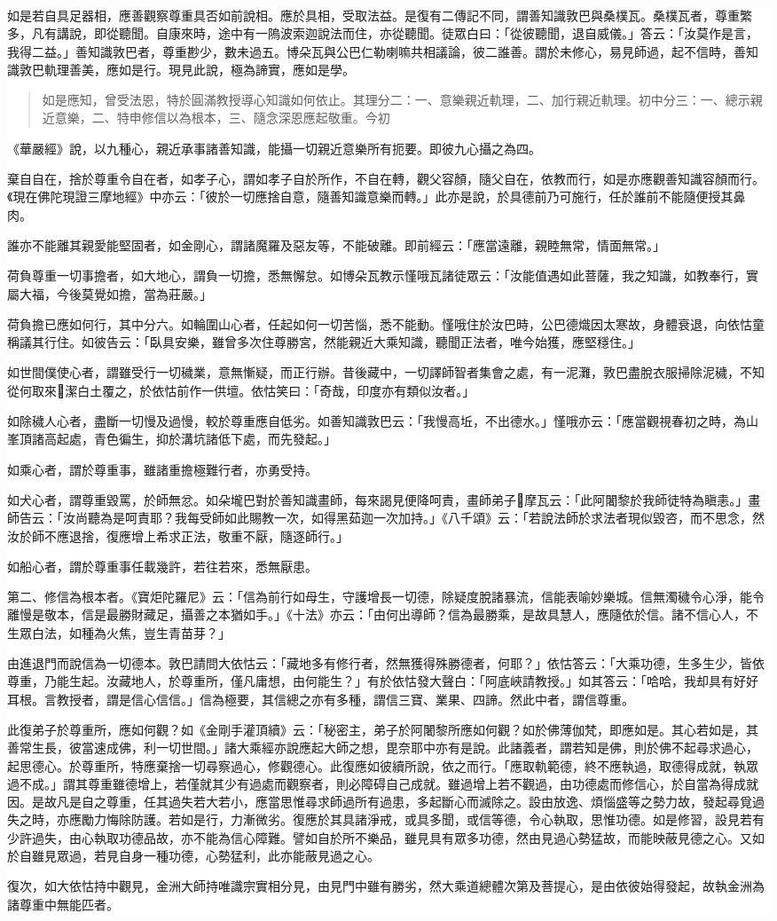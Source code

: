 如是若自具足器相，應善觀察尊重具否如前說相。應於具相，受取法益。是復有二傳記不同，謂善知識敦巴與桑樸瓦。桑樸瓦者，尊重繁多，凡有講說，即從聽聞。自康來時，途中有一隖波索迦說法而住，亦從聽聞。徒眾白曰：「從彼聽聞，退自威儀。」答云：「汝莫作是言，我得二益。」善知識敦巴者，尊重尠少，數未過五。博朵瓦與公巴仁勒喇嘛共相議論，彼二誰善。謂於未修心，易見師過，起不信時，善知識敦巴軌理善美，應如是行。現見此說，極為諦實，應如是學。

>如是應知，曾受法恩，特於圓滿教授導心知識如何依止。其理分二：一、意樂親近軌理，二、加行親近軌理。初中分三：一、總示親近意樂，二、特申修信以為根本，三、隨念深恩應起敬重。今初

《華嚴經》說，以九種心，親近承事諸善知識，能攝一切親近意樂所有扼要。即彼九心攝之為四。

棄自自在，捨於尊重令自在者，如孝子心，謂如孝子自於所作，不自在轉，觀父容顏，隨父自在，依教而行，如是亦應觀善知識容顏而行。《現在佛陀現證三摩地經》中亦云：「彼於一切應捨自意，隨善知識意樂而轉。」此亦是說，於具德前乃可施行，任於誰前不能隨便授其鼻肉。

誰亦不能離其親愛能堅固者，如金剛心，謂諸魔羅及惡友等，不能破離。即前經云：「應當遠離，親睦無常，情面無常。」

荷負尊重一切事擔者，如大地心，謂負一切擔，悉無懈怠。如博朵瓦教示慬哦瓦諸徒眾云：「汝能值遇如此菩薩，我之知識，如教奉行，實屬大福，今後莫覺如擔，當為莊嚴。」

荷負擔已應如何行，其中分六。如輪圍山心者，任起如何一切苦惱，悉不能動。慬哦住於汝巴時，公巴德熾因太寒故，身體衰退，向依怙童稱議其行住。如彼告云：「臥具安樂，雖曾多次住尊勝宮，然能親近大乘知識，聽聞正法者，唯今始獲，應堅穩住。」

如世間僕使心者，謂雖受行一切穢業，意無慚疑，而正行辦。昔後藏中，一切譯師智者集會之處，有一泥灘，敦巴盡脫衣服掃除泥穢，不知從何取來𤍯潔白土覆之，於依怙前作一供壇。依怙笑曰：「奇哉，印度亦有類似汝者。」

如除穢人心者，盡斷一切慢及過慢，較於尊重應自低劣。如善知識敦巴云：「我慢高坵，不出德水。」慬哦亦云：「應當觀視春初之時，為山峯頂諸高起處，青色徧生，抑於溝坑諸低下處，而先發起。」

如乘心者，謂於尊重事，雖諸重擔極難行者，亦勇受持。

如犬心者，謂尊重毀罵，於師無忿。如朵壠巴對於善知識畫師，每來謁見便降呵責，畫師弟子𭉻摩瓦云：「此阿闍黎於我師徒特為瞋恚。」畫師告云：「汝尚聽為是呵責耶？我每受師如此賜教一次，如得黑茹迦一次加持。」《八千頌》云：「若說法師於求法者現似毀咨，而不思念，然汝於師不應退捨，復應增上希求正法，敬重不厭，隨逐師行。」

如船心者，謂於尊重事任載幾許，若往若來，悉無厭患。

第二、修信為根本者。《寶炬陀羅尼》云：「信為前行如母生，守護增長一切德，除疑度脫諸暴流，信能表喻妙樂城。信無濁穢令心淨，能令離慢是敬本，信是最勝財藏足，攝善之本猶如手。」《十法》亦云：「由何出導師？信為最勝乘，是故具慧人，應隨依於信。諸不信心人，不生眾白法，如種為火焦，豈生青苗芽？」

由進退門而說信為一切德本。敦巴請問大依怙云：「藏地多有修行者，然無獲得殊勝德者，何耶？」依怙答云：「大乘功德，生多生少，皆依尊重，乃能生起。汝藏地人，於尊重所，僅凡庸想，由何能生？」有於依怙發大聲白：「阿底峽請教授。」如其答云：「哈哈，我却具有好好耳根。言教授者，謂是信心信信。」信為極要，其信總之亦有多種，謂信三寶、業果、四諦。然此中者，謂信尊重。

此復弟子於尊重所，應如何觀？如《金剛手灌頂續》云：「秘密主，弟子於阿闍黎所應如何觀？如於佛薄伽梵，即應如是。其心若如是，其善常生長，彼當速成佛，利一切世間。」諸大乘經亦說應起大師之想，毘奈耶中亦有是說。此諸義者，謂若知是佛，則於佛不起尋求過心，起思德心。於尊重所，特應棄捨一切尋察過心，修觀德心。此復應如彼續所說，依之而行。「應取軌範德，終不應執過，取德得成就，執眾過不成。」謂其尊重雖德增上，若僅就其少有過處而觀察者，則必障碍自己成就。雖過增上若不觀過，由功德處而修信心，於自當為得成就因。是故凡是自之尊重，任其過失若大若小，應當思惟尋求師過所有過患，多起斷心而滅除之。設由放逸、煩惱盛等之勢力故，發起尋覓過失之時，亦應勵力悔除防護。若如是行，力漸微劣。復應於其具諸淨戒，或具多聞，或信等德，令心執取，思惟功德。如是修習，設見若有少許過失，由心執取功德品故，亦不能為信心障難。譬如自於所不樂品，雖見具有眾多功德，然由見過心勢猛故，而能映蔽見德之心。又如於自雖見眾過，若見自身一種功德，心勢猛利，此亦能蔽見過之心。

復次，如大依怙持中觀見，金洲大師持唯識宗實相分見，由見門中雖有勝劣，然大乘道總體次第及菩提心，是由依彼始得發起，故執金洲為諸尊重中無能匹者。